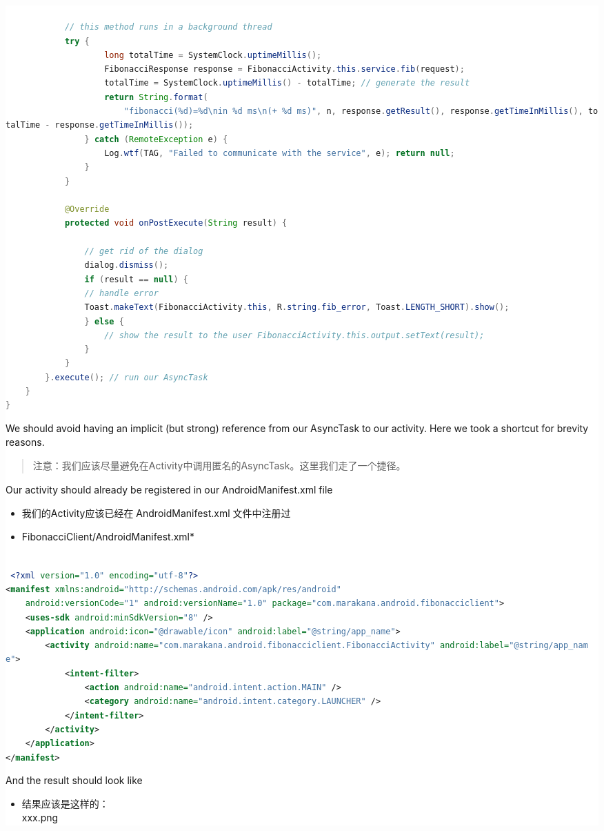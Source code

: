 ```java
    
            // this method runs in a background thread
            try {
                    long totalTime = SystemClock.uptimeMillis(); 
                    FibonacciResponse response = FibonacciActivity.this.service.fib(request);
                    totalTime = SystemClock.uptimeMillis() - totalTime; // generate the result
                    return String.format(
                        "fibonacci(%d)=%d\nin %d ms\n(+ %d ms)", n, response.getResult(), response.getTimeInMillis(), totalTime - response.getTimeInMillis());
                } catch (RemoteException e) {
                    Log.wtf(TAG, "Failed to communicate with the service", e); return null;
                } 
            }

            @Override
            protected void onPostExecute(String result) {
    
                // get rid of the dialog
                dialog.dismiss();
                if (result == null) {
                // handle error
                Toast.makeText(FibonacciActivity.this, R.string.fib_error, Toast.LENGTH_SHORT).show();
                } else {
                    // show the result to the user FibonacciActivity.this.output.setText(result);
                }   
            }
        }.execute(); // run our AsyncTask 
    }
}

```

We should avoid having an implicit (but strong) reference from our AsyncTask to our activity. Here we took a shortcut for brevity reasons.  
>注意：我们应该尽量避免在Activity中调用匿名的AsyncTask。这里我们走了一个捷径。

Our activity should already be registered in our AndroidManifest.xml file   
* 我们的Activity应该已经在 AndroidManifest.xml 文件中注册过

* FibonacciClient/AndroidManifest.xml* 

```xml

￼<?xml version="1.0" encoding="utf-8"?>
<manifest xmlns:android="http://schemas.android.com/apk/res/android"
    android:versionCode="1" android:versionName="1.0" package="com.marakana.android.fibonacciclient">
    <uses-sdk android:minSdkVersion="8" />
    <application android:icon="@drawable/icon" android:label="@string/app_name">
        <activity android:name="com.marakana.android.fibonacciclient.FibonacciActivity" android:label="@string/app_name">
            <intent-filter>
                <action android:name="android.intent.action.MAIN" />
                <category android:name="android.intent.category.LAUNCHER" /> 
            </intent-filter>
        </activity> 
    </application>
</manifest>

```
And the result should look like 
* 结果应该是这样的：  
xxx.png 
